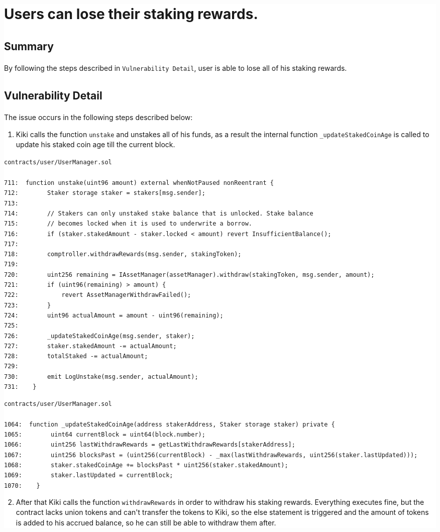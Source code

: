 # Users can lose their staking rewards.

## Summary
By following the steps described in `Vulnerability Detail`, user is able to lose all of his staking rewards.

## Vulnerability Detail
The issue occurs in the following steps described below:
1. Kiki calls the function `unstake` and unstakes all of his funds, as a result the internal function `_updateStakedCoinAge` is called to update his staked coin age till the current block.

```solidity
contracts/user/UserManager.sol

711:  function unstake(uint96 amount) external whenNotPaused nonReentrant {
712:        Staker storage staker = stakers[msg.sender];
713:
714:        // Stakers can only unstaked stake balance that is unlocked. Stake balance
715:        // becomes locked when it is used to underwrite a borrow.
716:        if (staker.stakedAmount - staker.locked < amount) revert InsufficientBalance();
717:
718:        comptroller.withdrawRewards(msg.sender, stakingToken);
719:
720:        uint256 remaining = IAssetManager(assetManager).withdraw(stakingToken, msg.sender, amount);
721:        if (uint96(remaining) > amount) {
722:            revert AssetManagerWithdrawFailed();
723:        }
724:        uint96 actualAmount = amount - uint96(remaining);
725:
726:        _updateStakedCoinAge(msg.sender, staker);
727:        staker.stakedAmount -= actualAmount;
728:        totalStaked -= actualAmount;
729:
730:        emit LogUnstake(msg.sender, actualAmount);
731:    }
```
```solidity
contracts/user/UserManager.sol

1064:  function _updateStakedCoinAge(address stakerAddress, Staker storage staker) private {
1065:        uint64 currentBlock = uint64(block.number);
1066:        uint256 lastWithdrawRewards = getLastWithdrawRewards[stakerAddress];
1067:        uint256 blocksPast = (uint256(currentBlock) - _max(lastWithdrawRewards, uint256(staker.lastUpdated)));
1068:        staker.stakedCoinAge += blocksPast * uint256(staker.stakedAmount);
1069:        staker.lastUpdated = currentBlock;
1070:    }
```
2. After that Kiki calls the function `withdrawRewards` in order to withdraw his staking rewards. 
Everything executes fine, but the contract lacks union tokens and can't transfer the tokens to Kiki, so the else statement is triggered and the amount of tokens is added to his accrued balance, so he can still be able to withdraw them after.
